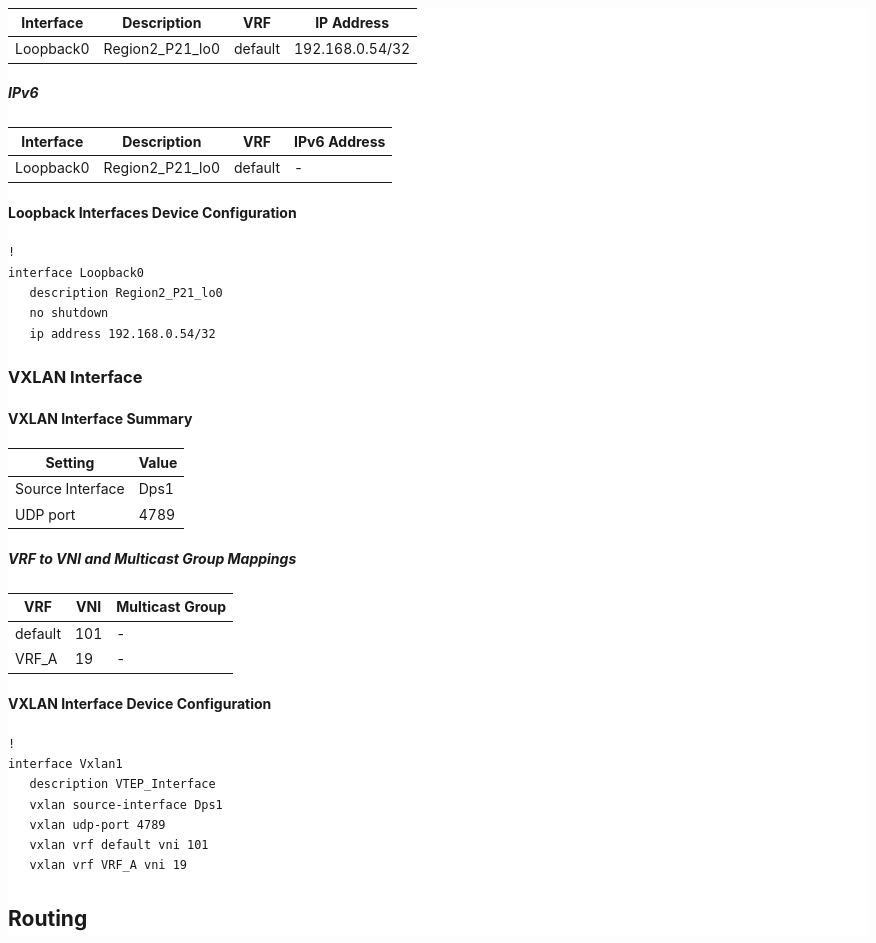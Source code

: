 | Interface | Description | VRF | IP Address |
| --------- | ----------- | --- | ---------- |
| Loopback0 | Region2_P21_lo0 | default | 192.168.0.54/32 |

##### IPv6

| Interface | Description | VRF | IPv6 Address |
| --------- | ----------- | --- | ------------ |
| Loopback0 | Region2_P21_lo0 | default | - |

#### Loopback Interfaces Device Configuration

```eos
!
interface Loopback0
   description Region2_P21_lo0
   no shutdown
   ip address 192.168.0.54/32
```

### VXLAN Interface

#### VXLAN Interface Summary

| Setting | Value |
| ------- | ----- |
| Source Interface | Dps1 |
| UDP port | 4789 |

##### VRF to VNI and Multicast Group Mappings

| VRF | VNI | Multicast Group |
| ---- | --- | --------------- |
| default | 101 | - |
| VRF_A | 19 | - |

#### VXLAN Interface Device Configuration

```eos
!
interface Vxlan1
   description VTEP_Interface
   vxlan source-interface Dps1
   vxlan udp-port 4789
   vxlan vrf default vni 101
   vxlan vrf VRF_A vni 19
```

## Routing
